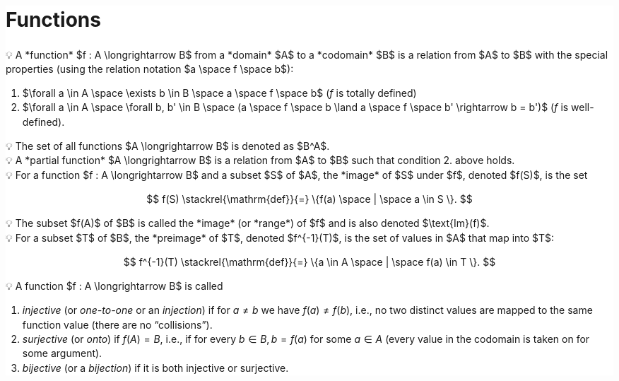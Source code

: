 </aside>

# Functions

<aside>
💡 A *function* $f : A \longrightarrow B$ from a *domain* $A$ to a *codomain* $B$ is a relation from $A$ to $B$ with the special properties (using the relation notation $a \space f \space b$):

1. $\forall a \in A \space \exists b \in B \space a \space f \space b$ ($f$ is totally defined)
2. $\forall a \in A \space \forall b, b' \in B \space (a \space f \space b \land a \space f \space b' \rightarrow b = b')$ ($f$ is well-defined).
</aside>

<aside>
💡 The set of all functions $A \longrightarrow B$ is denoted as $B^A$.

</aside>

<aside>
💡 A *partial function* $A \longrightarrow B$ is a relation from $A$ to $B$ such that condition 2. above holds.

</aside>

<aside>
💡 For a function $f : A \longrightarrow B$ and a subset $S$ of $A$, the *image* of $S$ under $f$, denoted $f(S)$, is the set

$$
f(S) \stackrel{\mathrm{def}}{=} \{f(a) \space | \space a \in S \}.
$$

</aside>

<aside>
💡 The subset $f(A)$ of $B$ is called the *image* (or *range*) of $f$ and is also denoted $\text{Im}(f)$.

</aside>

<aside>
💡 For a subset $T$ of $B$, the *preimage* of $T$, denoted $f^{-1}(T)$, is the set of values in $A$ that map into $T$:

$$
f^{-1}(T) \stackrel{\mathrm{def}}{=} \{a \in A \space | \space f(a) \in T \}.
$$

</aside>

<aside>
💡 A function $f : A \longrightarrow B$ is called

1. *injective* (or *one-to-one* or an *injection*) if for $a \neq b$ we have $f(a) \neq f(b)$, i.e., no two distinct values are mapped to the same function value (there are no “collisions”).
2. *surjective* (or *onto*) if $f(A) = B$, i.e., if for every $b \in B, b = f(a)$ for some $a \in A$ (every value in the codomain is taken on for some argument).
3. *bijective* (or a *bijection*) if it is both injective or surjective.
</aside>
